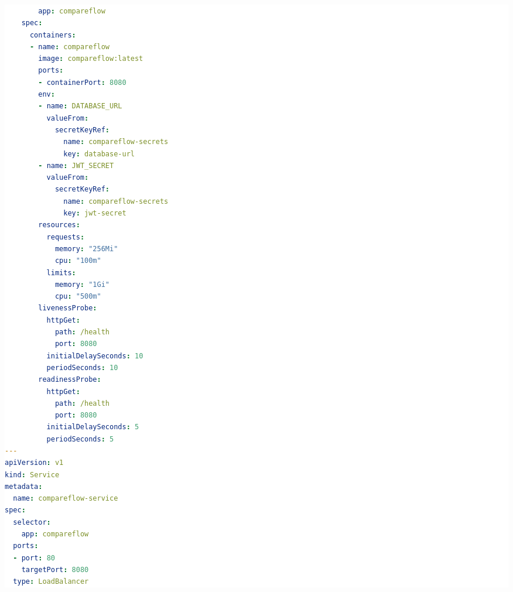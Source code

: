 ```yaml
        app: compareflow
    spec:
      containers:
      - name: compareflow
        image: compareflow:latest
        ports:
        - containerPort: 8080
        env:
        - name: DATABASE_URL
          valueFrom:
            secretKeyRef:
              name: compareflow-secrets
              key: database-url
        - name: JWT_SECRET
          valueFrom:
            secretKeyRef:
              name: compareflow-secrets
              key: jwt-secret
        resources:
          requests:
            memory: "256Mi"
            cpu: "100m"
          limits:
            memory: "1Gi"
            cpu: "500m"
        livenessProbe:
          httpGet:
            path: /health
            port: 8080
          initialDelaySeconds: 10
          periodSeconds: 10
        readinessProbe:
          httpGet:
            path: /health
            port: 8080
          initialDelaySeconds: 5
          periodSeconds: 5
---
apiVersion: v1
kind: Service
metadata:
  name: compareflow-service
spec:
  selector:
    app: compareflow
  ports:
  - port: 80
    targetPort: 8080
  type: LoadBalancer
```
